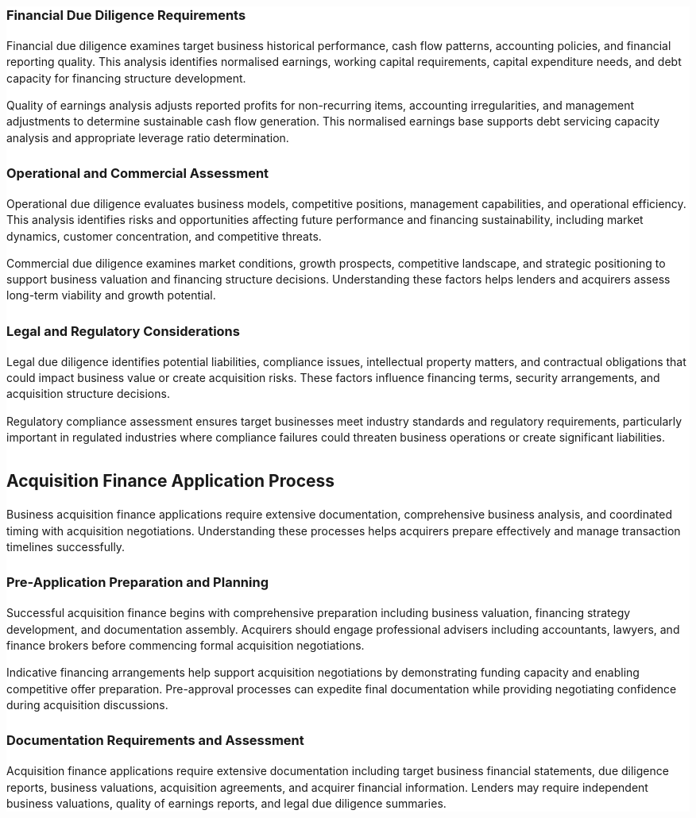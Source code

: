 ### Financial Due Diligence Requirements

Financial due diligence examines target business historical performance, cash flow patterns, accounting policies, and financial reporting quality. This analysis identifies normalised earnings, working capital requirements, capital expenditure needs, and debt capacity for financing structure development.

Quality of earnings analysis adjusts reported profits for non-recurring items, accounting irregularities, and management adjustments to determine sustainable cash flow generation. This normalised earnings base supports debt servicing capacity analysis and appropriate leverage ratio determination.

### Operational and Commercial Assessment

Operational due diligence evaluates business models, competitive positions, management capabilities, and operational efficiency. This analysis identifies risks and opportunities affecting future performance and financing sustainability, including market dynamics, customer concentration, and competitive threats.

Commercial due diligence examines market conditions, growth prospects, competitive landscape, and strategic positioning to support business valuation and financing structure decisions. Understanding these factors helps lenders and acquirers assess long-term viability and growth potential.

### Legal and Regulatory Considerations

Legal due diligence identifies potential liabilities, compliance issues, intellectual property matters, and contractual obligations that could impact business value or create acquisition risks. These factors influence financing terms, security arrangements, and acquisition structure decisions.

Regulatory compliance assessment ensures target businesses meet industry standards and regulatory requirements, particularly important in regulated industries where compliance failures could threaten business operations or create significant liabilities.

## Acquisition Finance Application Process

Business acquisition finance applications require extensive documentation, comprehensive business analysis, and coordinated timing with acquisition negotiations. Understanding these processes helps acquirers prepare effectively and manage transaction timelines successfully.

### Pre-Application Preparation and Planning

Successful acquisition finance begins with comprehensive preparation including business valuation, financing strategy development, and documentation assembly. Acquirers should engage professional advisers including accountants, lawyers, and finance brokers before commencing formal acquisition negotiations.

Indicative financing arrangements help support acquisition negotiations by demonstrating funding capacity and enabling competitive offer preparation. Pre-approval processes can expedite final documentation while providing negotiating confidence during acquisition discussions.

### Documentation Requirements and Assessment

Acquisition finance applications require extensive documentation including target business financial statements, due diligence reports, business valuations, acquisition agreements, and acquirer financial information. Lenders may require independent business valuations, quality of earnings reports, and legal due diligence summaries.
